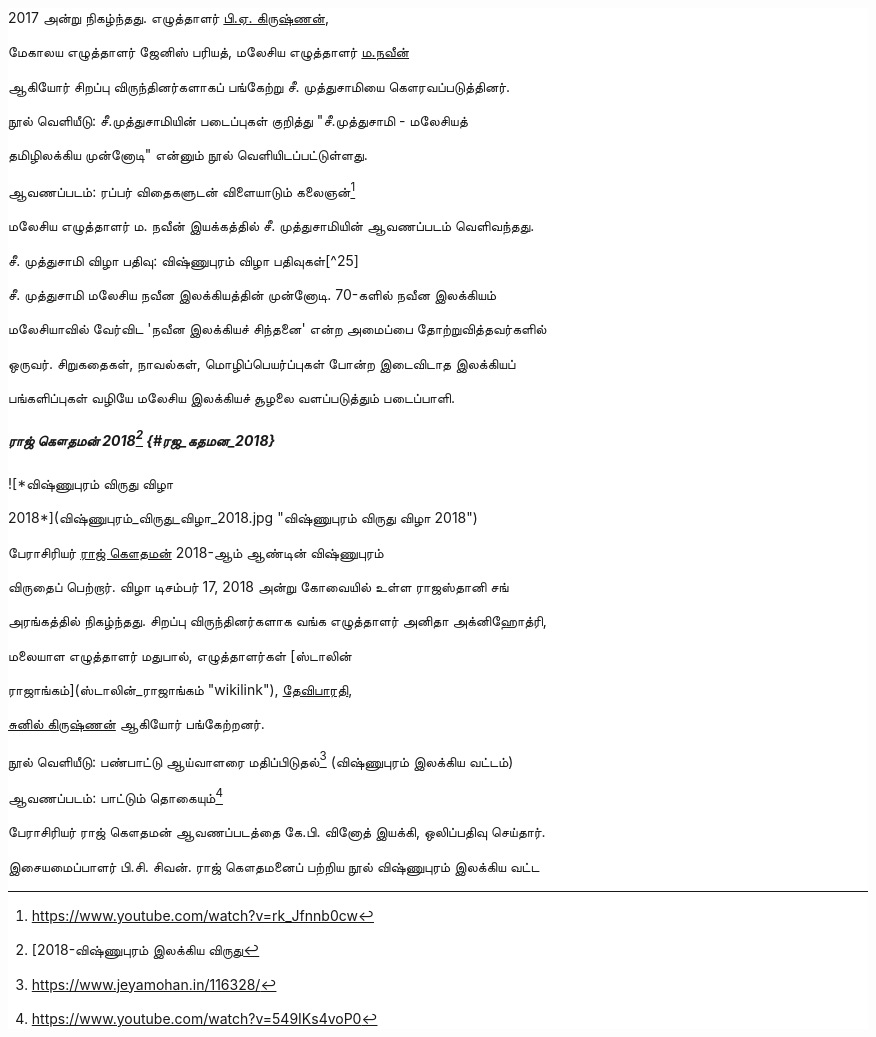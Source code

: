 2017 அன்று நிகழ்ந்தது. எழுத்தாளர் [பி.ஏ. கிருஷ்ணன்](பி.ஏ._கிருஷ்ணன் "wikilink"),

மேகாலய எழுத்தாளர் ஜேனிஸ் பரியத், மலேசிய எழுத்தாளர் [ம.நவீன்](ம._நவீன் "wikilink")

ஆகியோர் சிறப்பு விருந்தினர்களாகப் பங்கேற்று சீ. முத்துசாமியை கௌரவப்படுத்தினர்.



நூல் வெளியீடு: சீ.முத்துசாமியின் படைப்புகள் குறித்து \"சீ.முத்துசாமி - மலேசியத்

தமிழிலக்கிய முன்னோடி\" என்னும் நூல் வெளியிடப்பட்டுள்ளது.



ஆவணப்படம்: ரப்பர் விதைகளுடன் விளையாடும் கலைஞன்[^24]



மலேசிய எழுத்தாளர் ம. நவீன் இயக்கத்தில் சீ. முத்துசாமியின் ஆவணப்படம் வெளிவந்தது.



சீ. முத்துசாமி விழா பதிவு: விஷ்ணுபுரம் விழா பதிவுகள்[^25]



சீ. முத்துசாமி மலேசிய நவீன இலக்கியத்தின் முன்னோடி. 70-களில் நவீன இலக்கியம்

மலேசியாவில் வேர்விட \'நவீன இலக்கியச் சிந்தனை\' என்ற அமைப்பை தோற்றுவித்தவர்களில்

ஒருவர். சிறுகதைகள், நாவல்கள், மொழிப்பெயர்ப்புகள் போன்ற இடைவிடாத இலக்கியப்

பங்களிப்புகள் வழியே மலேசிய இலக்கியச் சூழலை வளப்படுத்தும் படைப்பாளி.



##### ராஜ் கௌதமன் 2018[^26] {#ரஜ_கதமன_2018}



![*விஷ்ணுபுரம் விருது விழா

2018*](விஷ்ணுபுரம்_விருது_விழா_2018.jpg "விஷ்ணுபுரம் விருது விழா 2018")

பேராசிரியர் [ராஜ் கௌதமன்](ராஜ்_கௌதமன் "wikilink") 2018-ஆம் ஆண்டின் விஷ்ணுபுரம்

விருதைப் பெற்றார். விழா டிசம்பர் 17, 2018 அன்று கோவையில் உள்ள ராஜஸ்தானி சங்

அரங்கத்தில் நிகழ்ந்தது. சிறப்பு விருந்தினர்களாக வங்க எழுத்தாளர் அனிதா அக்னிஹோத்ரி,

மலையாள எழுத்தாளர் மதுபால், எழுத்தாளர்கள் [ஸ்டாலின்

ராஜாங்கம்](ஸ்டாலின்_ராஜாங்கம் "wikilink"), [தேவிபாரதி](தேவிபாரதி "wikilink"),

[சுனில் கிருஷ்ணன்](சுனில்_கிருஷ்ணன் "wikilink") ஆகியோர் பங்கேற்றனர்.



நூல் வெளியீடு: பண்பாட்டு ஆய்வாளரை மதிப்பிடுதல்[^27] (விஷ்ணுபுரம் இலக்கிய வட்டம்)



ஆவணப்படம்: பாட்டும் தொகையும்[^28]



பேராசிரியர் ராஜ் கௌதமன் ஆவணப்படத்தை கே.பி. வினோத் இயக்கி, ஒலிப்பதிவு செய்தார்.

இசையமைப்பாளர் பி.சி. சிவன். ராஜ் கௌதமனைப் பற்றிய நூல் விஷ்ணுபுரம் இலக்கிய வட்ட


[^1]: [விஷ்ணுபுரம் இலக்கிய விருது
[^2]: [கடைத்தெருவின் கலைஞன் - ஜெயமோகன்
[^3]: [விஷ்ணுபுரம் விருது
[^4]: [விஷ்ணுபுரம் இலக்கிய விருது விழா
[^5]: [பூக்கும்
[^6]: <https://www.jeyamohan.in/23330/#.WFngRHpppdg>
[^7]: [2012-விஷ்ணுபுரம் இலக்கிய விருது
[^8]: <https://www.jeyamohan.in/32521/#.XfHO8NUzbIU>
[^10]: [2013-விஷ்ணுபுரம் இலக்கிய விருது
[^12]: [2014-விஷ்ணுபுரம் இலக்கிய விருது
[^13]: <https://www.youtube.com/watch?v=PwtRXYLCwZw>
[^15]: [2015-விஷ்ணுபுரம் இலக்கிய விருது
[^16]: <https://www.jeyamohan.in/81360/>
[^17]: <https://www.youtube.com/watch?v=pkhi2ZGmjmA>
[^19]: [2016-விஷ்ணுபுரம் இலக்கிய விருது
[^20]: <https://www.jeyamohan.in/93576/>
[^21]: <https://www.youtube.com/watch?v=S5_RNslW9Wg>
[^23]: [2017-விஷ்ணுபுரம் இலக்கிய விருது
[^24]: <https://www.youtube.com/watch?v=rk_Jfnnb0cw>
[^26]: [2018-விஷ்ணுபுரம் இலக்கிய விருது
[^27]: <https://www.jeyamohan.in/116328/>
[^28]: <https://www.youtube.com/watch?v=549IKs4voP0>
[^30]: [2019-விஷ்ணுபுரம் இலக்கிய விருது
[^31]: <https://www.jeyamohan.in/128310/>
[^32]: <https://www.youtube.com/watch?app=desktop&v=Ipo6tNJMC04>
[^34]: [விஷ்ணுபுரம் இலக்கிய விருது விழா
[^35]: <https://www.jeyamohan.in/142041/>
[^36]: <https://www.youtube.com/watch?v=u5mP6g_3S04>
[^38]: [2021-விஷ்ணுபுரம் இலக்கிய விருது
[^39]: <https://www.jeyamohan.in/160528/>
[^40]: <https://www.youtube.com/watch?v=_Y8a2P7gQoM>
[^41]: <https://www.jeyamohan.in/160972/>
[^42]: <https://www.jeyamohan.in/160978/>
[^43]: <https://www.jeyamohan.in/177312/>
[^44]: <https://www.jeyamohan.in/177322/>
[^45]: [எழுத்தாளர் யுவன் சந்திரசேகருக்கு விஷ்ணுபுரம் விருது